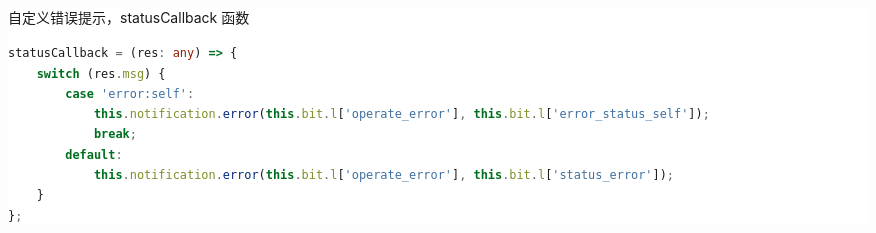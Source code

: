 自定义错误提示，statusCallback 函数

```typescript
statusCallback = (res: any) => {
    switch (res.msg) {
        case 'error:self':
            this.notification.error(this.bit.l['operate_error'], this.bit.l['error_status_self']);
            break;
        default:
            this.notification.error(this.bit.l['operate_error'], this.bit.l['status_error']);
    }
};
```
